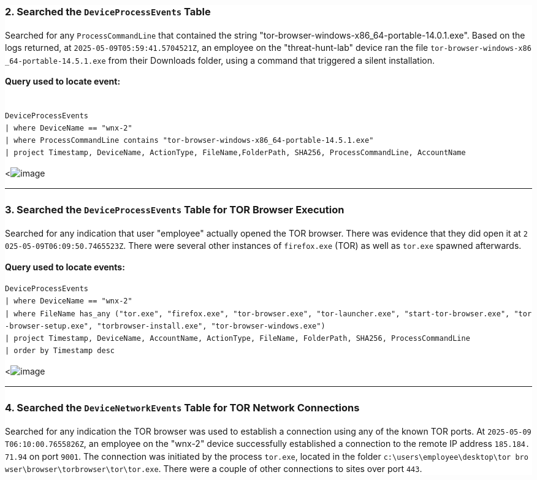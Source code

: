 
### 2. Searched the `DeviceProcessEvents` Table

Searched for any `ProcessCommandLine` that contained the string "tor-browser-windows-x86_64-portable-14.0.1.exe". Based on the logs returned, at `2025-05-09T05:59:41.5704521Z`, an employee on the "threat-hunt-lab" device ran the file `tor-browser-windows-x86_64-portable-14.5.1.exe` from their Downloads folder, using a command that triggered a silent installation.

**Query used to locate event:**

```kql

DeviceProcessEvents
| where DeviceName == "wnx-2"
| where ProcessCommandLine contains "tor-browser-windows-x86_64-portable-14.5.1.exe"
| project Timestamp, DeviceName, ActionType, FileName,FolderPath, SHA256, ProcessCommandLine, AccountName
```
<![image](https://github.com/user-attachments/assets/f0d148d5-fa8f-44ab-89d4-b7a549fcf3ba)
>

---

### 3. Searched the `DeviceProcessEvents` Table for TOR Browser Execution

Searched for any indication that user "employee" actually opened the TOR browser. There was evidence that they did open it at `2025-05-09T06:09:50.7465523Z`. There were several other instances of `firefox.exe` (TOR) as well as `tor.exe` spawned afterwards.

**Query used to locate events:**

```kql
DeviceProcessEvents
| where DeviceName == "wnx-2"
| where FileName has_any ("tor.exe", "firefox.exe", "tor-browser.exe", "tor-launcher.exe", "start-tor-browser.exe", "tor-browser-setup.exe", "torbrowser-install.exe", "tor-browser-windows.exe")
| project Timestamp, DeviceName, AccountName, ActionType, FileName, FolderPath, SHA256, ProcessCommandLine
| order by Timestamp desc
```
<![image](https://github.com/user-attachments/assets/d528addf-2013-4eb6-b3f1-fc5f2b1fa337)
>

---

### 4. Searched the `DeviceNetworkEvents` Table for TOR Network Connections

Searched for any indication the TOR browser was used to establish a connection using any of the known TOR ports. At `2025-05-09T06:10:00.7655826Z`, an employee on the "wnx-2" device successfully established a connection to the remote IP address `185.184.71.94` on port `9001`. The connection was initiated by the process `tor.exe`, located in the folder `c:\users\employee\desktop\tor browser\browser\torbrowser\tor\tor.exe`. There were a couple of other connections to sites over port `443`.
